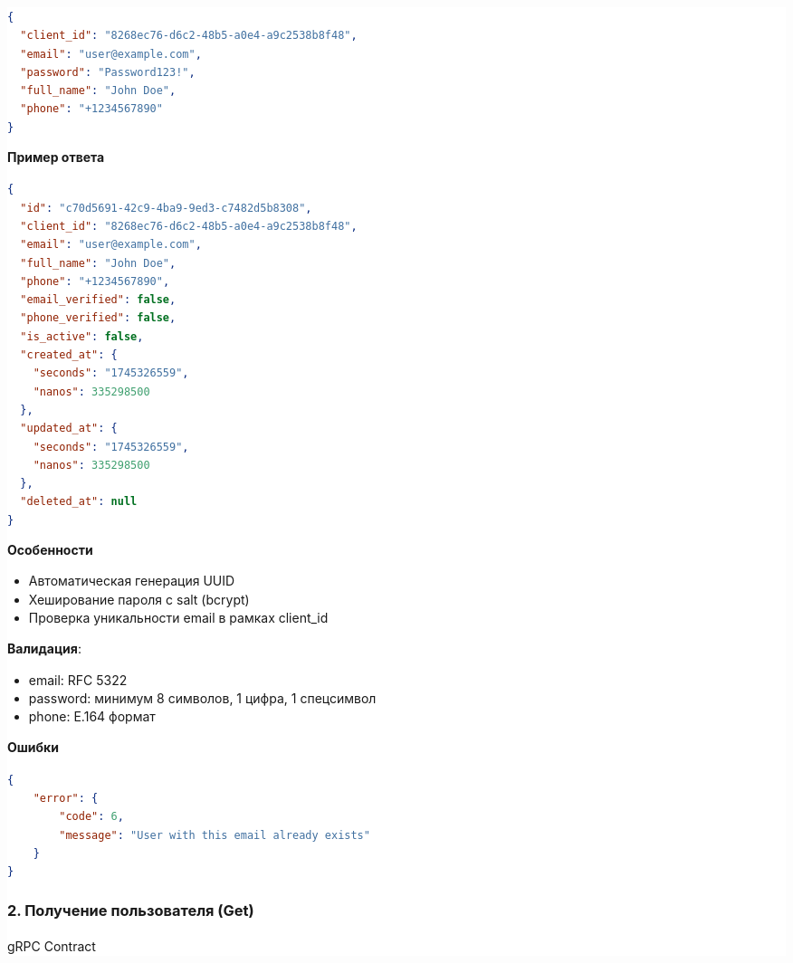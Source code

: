 ```json
{
  "client_id": "8268ec76-d6c2-48b5-a0e4-a9c2538b8f48",
  "email": "user@example.com",
  "password": "Password123!",
  "full_name": "John Doe",
  "phone": "+1234567890"
}
```
**Пример ответа**
```json
{
  "id": "c70d5691-42c9-4ba9-9ed3-c7482d5b8308",
  "client_id": "8268ec76-d6c2-48b5-a0e4-a9c2538b8f48",
  "email": "user@example.com",
  "full_name": "John Doe",
  "phone": "+1234567890",
  "email_verified": false,
  "phone_verified": false,
  "is_active": false,
  "created_at": {
    "seconds": "1745326559",
    "nanos": 335298500
  },
  "updated_at": {
    "seconds": "1745326559",
    "nanos": 335298500
  },
  "deleted_at": null
}
```
**Особенности**
- Автоматическая генерация UUID
- Хеширование пароля с salt (bcrypt)
- Проверка уникальности email в рамках client_id

**Валидация**:
- email: RFC 5322
- password: минимум 8 символов, 1 цифра, 1 спецсимвол
- phone: E.164 формат

**Ошибки**

```json
{
    "error": {
        "code": 6,
        "message": "User with this email already exists"
    }
}
```
### 2. Получение пользователя (Get)
gRPC Contract
